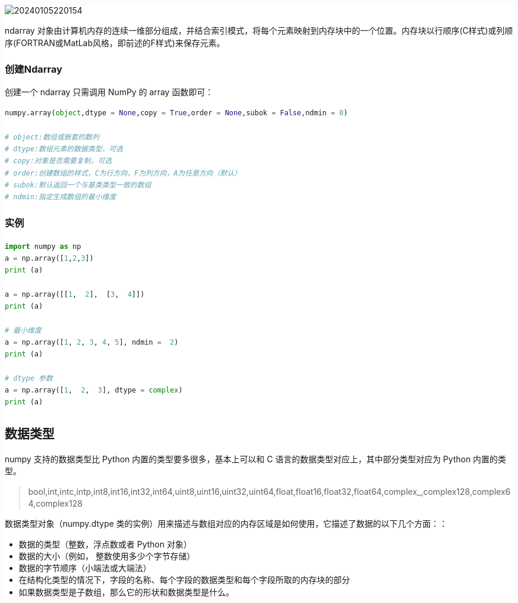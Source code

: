 ![20240105220154](https://dreaife-1306766477.cos.ap-nanjing.myqcloud.com/20240105220154.png)

ndarray 对象由计算机内存的连续一维部分组成，并结合索引模式，将每个元素映射到内存块中的一个位置。内存块以行顺序(C样式)或列顺序(FORTRAN或MatLab风格，即前述的F样式)来保存元素。

### 创建Ndarray

创建一个 ndarray 只需调用 NumPy 的 array 函数即可：

```python
numpy.array(object,dtype = None,copy = True,order = None,subok = False,ndmin = 0)

# object:数组或嵌套的数列
# dtype:数组元素的数据类型，可选
# copy:对象是否需要复制，可选
# order:创建数组的样式，C为行方向，F为列方向，A为任意方向（默认）
# subok:默认返回一个与基类类型一致的数组
# ndmin:指定生成数组的最小维度
```

### 实例

```python
import numpy as np 
a = np.array([1,2,3])  
print (a)

a = np.array([[1,  2],  [3,  4]])  
print (a)

# 最小维度
a = np.array([1, 2, 3, 4, 5], ndmin =  2)  
print (a)

# dtype 参数
a = np.array([1,  2,  3], dtype = complex)  
print (a)
```

## 数据类型

numpy 支持的数据类型比 Python 内置的类型要多很多，基本上可以和 C 语言的数据类型对应上，其中部分类型对应为 Python 内置的类型。

> bool,int,intc,intp,int8,int16,int32,int64,uint8,uint16,uint32,uint64,float,float16,float32,float64,complex_,complex128,complex64,complex128

数据类型对象（numpy.dtype 类的实例）用来描述与数组对应的内存区域是如何使用，它描述了数据的以下几个方面：：

- 数据的类型（整数，浮点数或者 Python 对象）
- 数据的大小（例如， 整数使用多少个字节存储）
- 数据的字节顺序（小端法或大端法）
- 在结构化类型的情况下，字段的名称、每个字段的数据类型和每个字段所取的内存块的部分
- 如果数据类型是子数组，那么它的形状和数据类型是什么。

